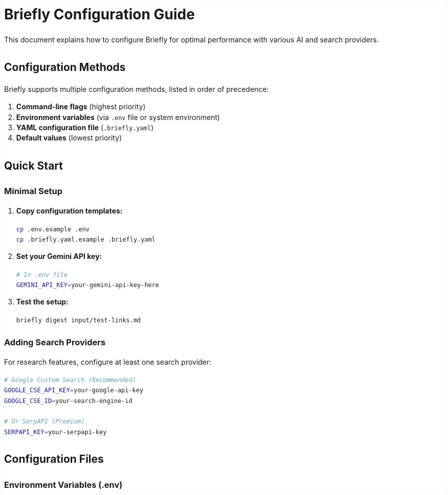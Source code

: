 # Briefly Configuration Guide

This document explains how to configure Briefly for optimal performance with various AI and search providers.

## Configuration Methods

Briefly supports multiple configuration methods, listed in order of precedence:

1. **Command-line flags** (highest priority)
2. **Environment variables** (via `.env` file or system environment)
3. **YAML configuration file** (`.briefly.yaml`)
4. **Default values** (lowest priority)

## Quick Start

### Minimal Setup

1. **Copy configuration templates:**
   ```bash
   cp .env.example .env
   cp .briefly.yaml.example .briefly.yaml
   ```

2. **Set your Gemini API key:**
   ```bash
   # In .env file
   GEMINI_API_KEY=your-gemini-api-key-here
   ```

3. **Test the setup:**
   ```bash
   briefly digest input/test-links.md
   ```

### Adding Search Providers

For research features, configure at least one search provider:

```bash
# Google Custom Search (Recommended)
GOOGLE_CSE_API_KEY=your-google-api-key
GOOGLE_CSE_ID=your-search-engine-id

# Or SerpAPI (Premium)
SERPAPI_KEY=your-serpapi-key
```

## Configuration Files

### Environment Variables (.env)
